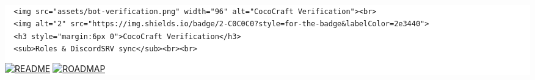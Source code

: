       <img src="assets/bot-verification.png" width="96" alt="CocoCraft Verification"><br>
      <img alt="2" src="https://img.shields.io/badge/2-C0C0C0?style=for-the-badge&labelColor=2e3440">
      <h3 style="margin:6px 0">CocoCraft Verification</h3>
      <sub>Roles & DiscordSRV sync</sub><br><br>
      
  <a href="REPO_URL_MAIN_README"><img alt="README" src="https://img.shields.io/badge/README-4cadd0?style=for-the-badge"></a>
  <a href="REPO_URL_MAIN_ROADMAP"><img alt="ROADMAP" src="https://img.shields.io/badge/ROADMAP-2e3440?style=for-the-badge"></a>
    </td>
    <td valign="top" align="center" width="33%">